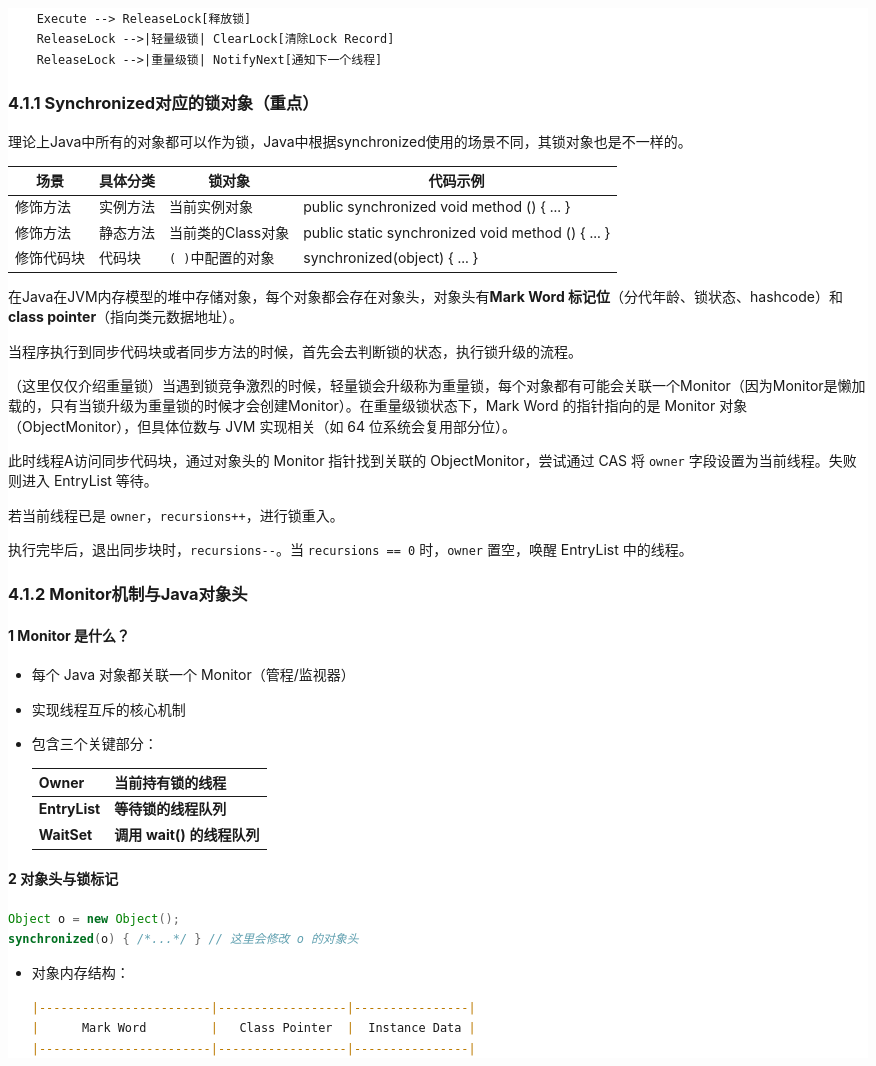 ```mermaid
    Execute --> ReleaseLock[释放锁]
    ReleaseLock -->|轻量级锁| ClearLock[清除Lock Record]
    ReleaseLock -->|重量级锁| NotifyNext[通知下一个线程]
```

### 4.1.1 Synchronized对应的锁对象（重点）

理论上Java中所有的对象都可以作为锁，Java中根据synchronized使用的场景不同，其锁对象也是不一样的。

| 场景       | 具体分类 | 锁对象            | 代码示例                                          |
| ---------- | -------- | ----------------- | ------------------------------------------------- |
| 修饰方法   | 实例方法 | 当前实例对象      | public synchronized void method () { ... }        |
| 修饰方法   | 静态方法 | 当前类的Class对象 | public static synchronized void method () { ... } |
| 修饰代码块 | 代码块   | `( )`中配置的对象 | synchronized(object) { ... }                      |

在Java在JVM内存模型的堆中存储对象，每个对象都会存在对象头，对象头有**Mark Word 标记位**（分代年龄、锁状态、hashcode）和 **class pointer**（指向类元数据地址）。

当程序执行到同步代码块或者同步方法的时候，首先会去判断锁的状态，执行锁升级的流程。

（这里仅仅介绍重量锁）当遇到锁竞争激烈的时候，轻量锁会升级称为重量锁，每个对象都有可能会关联一个Monitor（因为Monitor是懒加载的，只有当锁升级为重量锁的时候才会创建Monitor）。在重量级锁状态下，Mark Word 的指针指向的是 Monitor 对象（ObjectMonitor），但具体位数与 JVM 实现相关（如 64 位系统会复用部分位）。

此时线程A访问同步代码块，通过对象头的 Monitor 指针找到关联的 ObjectMonitor，尝试通过 CAS 将 `owner` 字段设置为当前线程。失败则进入 EntryList 等待。

若当前线程已是 `owner`，`recursions++`，进行锁重入。

执行完毕后，退出同步块时，`recursions--`。当 `recursions == 0` 时，`owner` 置空，唤醒 EntryList 中的线程。

### 4.1.2 Monitor机制与Java对象头

#### 1 Monitor 是什么？

- 每个 Java 对象都关联一个 Monitor（管程/监视器）

- 实现线程互斥的核心机制

- 包含三个关键部分：

  | Owner         | 当前持有锁的线程           |
  | ------------- | -------------------------- |
  | **EntryList** | **等待锁的线程队列**       |
  | **WaitSet**   | **调用 wait() 的线程队列** |

#### 2 对象头与锁标记

```java
Object o = new Object();
synchronized(o) { /*...*/ } // 这里会修改 o 的对象头
```

- 对象内存结构：

  ```markdown
  |------------------------|------------------|----------------|
  |      Mark Word         |   Class Pointer  |  Instance Data |
  |------------------------|------------------|----------------|
  ```
